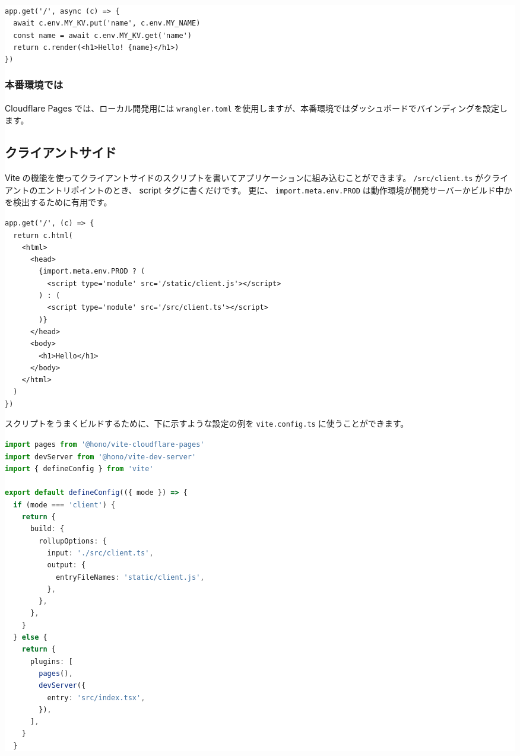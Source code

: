 ```tsx
app.get('/', async (c) => {
  await c.env.MY_KV.put('name', c.env.MY_NAME)
  const name = await c.env.MY_KV.get('name')
  return c.render(<h1>Hello! {name}</h1>)
})
```

### 本番環境では

Cloudflare Pages では、ローカル開発用には `wrangler.toml` を使用しますが、本番環境ではダッシュボードでバインディングを設定します。

## クライアントサイド

Vite の機能を使ってクライアントサイドのスクリプトを書いてアプリケーションに組み込むことができます。
`/src/client.ts` がクライアントのエントリポイントのとき、 script タグに書くだけです。
更に、 `import.meta.env.PROD` は動作環境が開発サーバーかビルド中かを検出するために有用です。

```tsx
app.get('/', (c) => {
  return c.html(
    <html>
      <head>
        {import.meta.env.PROD ? (
          <script type='module' src='/static/client.js'></script>
        ) : (
          <script type='module' src='/src/client.ts'></script>
        )}
      </head>
      <body>
        <h1>Hello</h1>
      </body>
    </html>
  )
})
```

スクリプトをうまくビルドするために、下に示すような設定の例を `vite.config.ts` に使うことができます。

```ts
import pages from '@hono/vite-cloudflare-pages'
import devServer from '@hono/vite-dev-server'
import { defineConfig } from 'vite'

export default defineConfig(({ mode }) => {
  if (mode === 'client') {
    return {
      build: {
        rollupOptions: {
          input: './src/client.ts',
          output: {
            entryFileNames: 'static/client.js',
          },
        },
      },
    }
  } else {
    return {
      plugins: [
        pages(),
        devServer({
          entry: 'src/index.tsx',
        }),
      ],
    }
  }
```